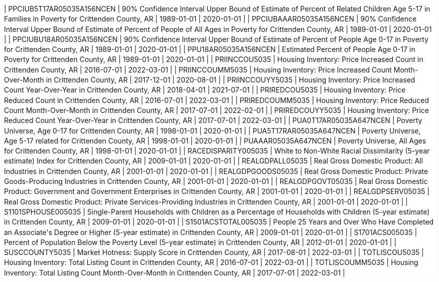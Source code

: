 | PPCIUB5T17AR05035A156NCEN | 90% Confidence Interval Upper Bound of Estimate of Percent of Related Children Age 5-17 in Families in Poverty for Crittenden County, AR                                       | 1989-01-01          | 2020-01-01        |
| PPCIUBAAAR05035A156NCEN   | 90% Confidence Interval Upper Bound of Estimate of Percent of People of All Ages in Poverty for Crittenden County, AR                                                          | 1989-01-01          | 2020-01-01        |
| PPCIUBU18AR05035A156NCEN  | 90% Confidence Interval Upper Bound of Estimate of Percent of People Age 0-17 in Poverty for Crittenden County, AR                                                             | 1989-01-01          | 2020-01-01        |
| PPU18AR05035A156NCEN      | Estimated Percent of People Age 0-17 in Poverty for Crittenden County, AR                                                                                                      | 1989-01-01          | 2020-01-01        |
| PRIINCCOU5035             | Housing Inventory: Price Increased Count in Crittenden County, AR                                                                                                              | 2016-07-01          | 2022-03-01        |
| PRIINCCOUMM5035           | Housing Inventory: Price Increased Count Month-Over-Month in Crittenden County, AR                                                                                             | 2017-12-01          | 2020-08-01        |
| PRIINCCOUYY5035           | Housing Inventory: Price Increased Count Year-Over-Year in Crittenden County, AR                                                                                               | 2018-04-01          | 2021-07-01        |
| PRIREDCOU5035             | Housing Inventory: Price Reduced Count in Crittenden County, AR                                                                                                                | 2016-07-01          | 2022-03-01        |
| PRIREDCOUMM5035           | Housing Inventory: Price Reduced Count Month-Over-Month in Crittenden County, AR                                                                                               | 2017-07-01          | 2022-02-01        |
| PRIREDCOUYY5035           | Housing Inventory: Price Reduced Count Year-Over-Year in Crittenden County, AR                                                                                                 | 2017-07-01          | 2022-03-01        |
| PUA0T17AR05035A647NCEN    | Poverty Universe, Age 0-17 for Crittenden County, AR                                                                                                                           | 1998-01-01          | 2020-01-01        |
| PUA5T17RAR05035A647NCEN   | Poverty Universe, Age 5-17 related for Crittenden County, AR                                                                                                                   | 1998-01-01          | 2020-01-01        |
| PUAAAR05035A647NCEN       | Poverty Universe, All Ages for Crittenden County, AR                                                                                                                           | 1998-01-01          | 2020-01-01        |
| RACEDISPARITY005035       | White to Non-White Racial Dissimilarity (5-year estimate) Index for Crittenden County, AR                                                                                      | 2009-01-01          | 2020-01-01        |
| REALGDPALL05035           | Real Gross Domestic Product: All Industries in Crittenden County, AR                                                                                                           | 2001-01-01          | 2020-01-01        |
| REALGDPGOODS05035         | Real Gross Domestic Product: Private Goods-Producing Industries in Crittenden County, AR                                                                                       | 2001-01-01          | 2020-01-01        |
| REALGDPGOVT05035          | Real Gross Domestic Product: Government and Government Enterprises in Crittenden County, AR                                                                                    | 2001-01-01          | 2020-01-01        |
| REALGDPSERV05035          | Real Gross Domestic Product: Private Services-Providing Industries in Crittenden County, AR                                                                                    | 2001-01-01          | 2020-01-01        |
| S1101SPHOUSE005035        | Single-Parent Households with Children as a Percentage of Households with Children (5-year estimate) in Crittenden County, AR                                                  | 2009-01-01          | 2020-01-01        |
| S1501ACSTOTAL005035       | People 25 Years and Over Who Have Completed an Associate's Degree or Higher (5-year estimate) in Crittenden County, AR                                                         | 2009-01-01          | 2020-01-01        |
| S1701ACS005035            | Percent of Population Below the Poverty Level (5-year estimate) in Crittenden County, AR                                                                                       | 2012-01-01          | 2020-01-01        |
| SUSCCOUNTY5035            | Market Hotness: Supply Score in Crittenden County, AR                                                                                                                          | 2017-08-01          | 2022-03-01        |
| TOTLISCOU5035             | Housing Inventory: Total Listing Count in Crittenden County, AR                                                                                                                | 2016-07-01          | 2022-03-01        |
| TOTLISCOUMM5035           | Housing Inventory: Total Listing Count Month-Over-Month in Crittenden County, AR                                                                                               | 2017-07-01          | 2022-03-01        |